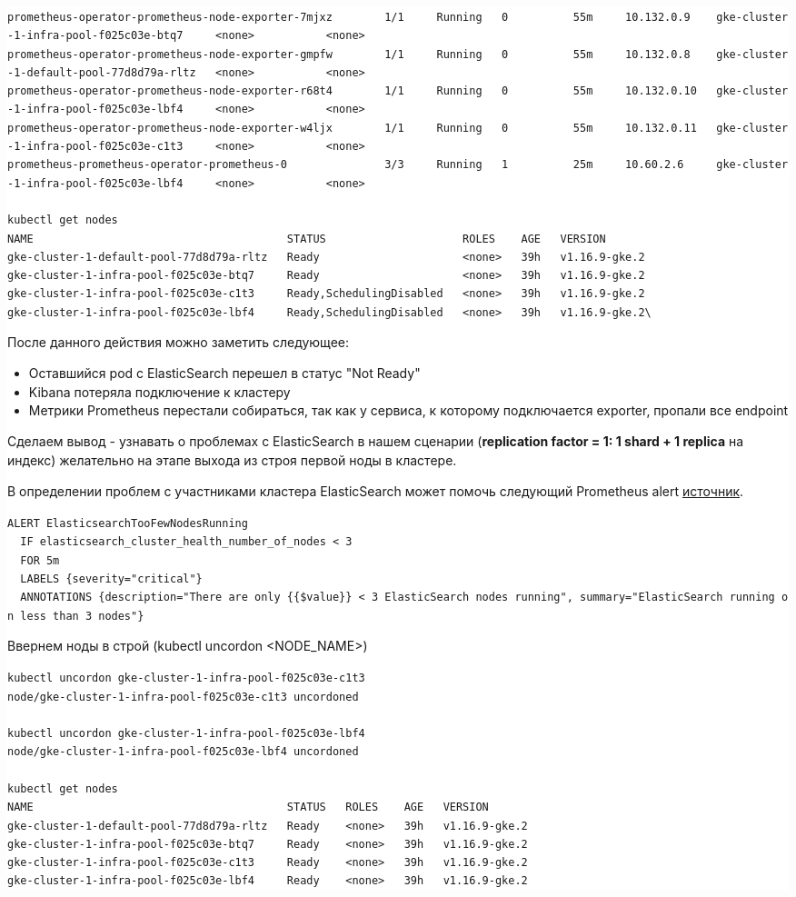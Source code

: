 ```console
prometheus-operator-prometheus-node-exporter-7mjxz        1/1     Running   0          55m     10.132.0.9    gke-cluster-1-infra-pool-f025c03e-btq7     <none>           <none>
prometheus-operator-prometheus-node-exporter-gmpfw        1/1     Running   0          55m     10.132.0.8    gke-cluster-1-default-pool-77d8d79a-rltz   <none>           <none>
prometheus-operator-prometheus-node-exporter-r68t4        1/1     Running   0          55m     10.132.0.10   gke-cluster-1-infra-pool-f025c03e-lbf4     <none>           <none>
prometheus-operator-prometheus-node-exporter-w4ljx        1/1     Running   0          55m     10.132.0.11   gke-cluster-1-infra-pool-f025c03e-c1t3     <none>           <none>
prometheus-prometheus-operator-prometheus-0               3/3     Running   1          25m     10.60.2.6     gke-cluster-1-infra-pool-f025c03e-lbf4     <none>           <none>

kubectl get nodes
NAME                                       STATUS                     ROLES    AGE   VERSION
gke-cluster-1-default-pool-77d8d79a-rltz   Ready                      <none>   39h   v1.16.9-gke.2
gke-cluster-1-infra-pool-f025c03e-btq7     Ready                      <none>   39h   v1.16.9-gke.2
gke-cluster-1-infra-pool-f025c03e-c1t3     Ready,SchedulingDisabled   <none>   39h   v1.16.9-gke.2
gke-cluster-1-infra-pool-f025c03e-lbf4     Ready,SchedulingDisabled   <none>   39h   v1.16.9-gke.2\
```

После данного действия можно заметить следующее:

- Оставшийся pod с ElasticSearch перешел в статус "Not Ready"
- Kibana потеряла подключение к кластеру
- Метрики Prometheus перестали собираться, так как у сервиса, к которому подключается exporter, пропали все endpoint

Сделаем вывод - узнавать о проблемах с ElasticSearch в нашем сценарии (**replication factor = 1: 1 shard + 1 replica** на индекс) желательно на этапе выхода из строя первой ноды в кластере.

В определении проблем с участниками кластера ElasticSearch может помочь следующий Prometheus alert [источник](https://github.com/justwatchcom/elasticsearch_exporter/blob/master/examples/prometheus/elasticsearch.rules).

```console
ALERT ElasticsearchTooFewNodesRunning
  IF elasticsearch_cluster_health_number_of_nodes < 3
  FOR 5m
  LABELS {severity="critical"}
  ANNOTATIONS {description="There are only {{$value}} < 3 ElasticSearch nodes running", summary="ElasticSearch running on less than 3 nodes"}
```

Ввернем ноды в строй (kubectl uncordon <NODE_NAME>)

```console
kubectl uncordon gke-cluster-1-infra-pool-f025c03e-c1t3
node/gke-cluster-1-infra-pool-f025c03e-c1t3 uncordoned

kubectl uncordon gke-cluster-1-infra-pool-f025c03e-lbf4
node/gke-cluster-1-infra-pool-f025c03e-lbf4 uncordoned

kubectl get nodes
NAME                                       STATUS   ROLES    AGE   VERSION
gke-cluster-1-default-pool-77d8d79a-rltz   Ready    <none>   39h   v1.16.9-gke.2
gke-cluster-1-infra-pool-f025c03e-btq7     Ready    <none>   39h   v1.16.9-gke.2
gke-cluster-1-infra-pool-f025c03e-c1t3     Ready    <none>   39h   v1.16.9-gke.2
gke-cluster-1-infra-pool-f025c03e-lbf4     Ready    <none>   39h   v1.16.9-gke.2
```
